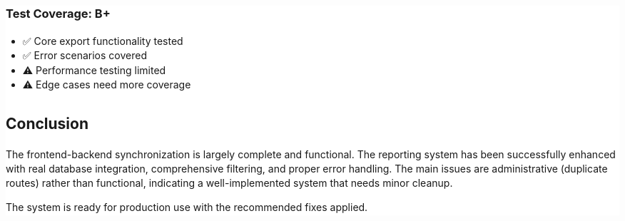 ### Test Coverage: B+
- ✅ Core export functionality tested
- ✅ Error scenarios covered
- ⚠️ Performance testing limited
- ⚠️ Edge cases need more coverage

## Conclusion

The frontend-backend synchronization is largely complete and functional. The reporting system has been successfully enhanced with real database integration, comprehensive filtering, and proper error handling. The main issues are administrative (duplicate routes) rather than functional, indicating a well-implemented system that needs minor cleanup.

The system is ready for production use with the recommended fixes applied.